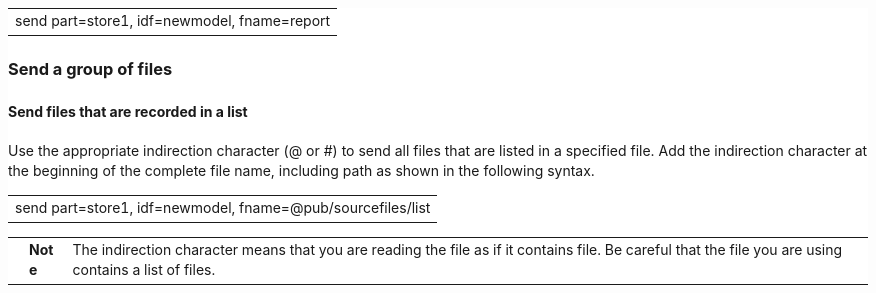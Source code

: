 

<table data-cellspacing="0">

<tbody>

<tr class="odd">

<td>send part=store1, idf=newmodel, fname=report</td>

</tr>

</tbody>

</table>



### Send a group of files



#### Send files that are recorded in a list



Use the appropriate indirection character (@ or #) to send all files that are listed in a specified file. Add the indirection character at the beginning of the complete file name, including path as shown in the following syntax.



<table data-cellspacing="0">

<tbody>

<tr class="odd">

<td>send part=store1, idf=newmodel, fname=@pub/sourcefiles/list</td>

</tr>

</tbody>

</table>



<table data-cellpadding="0" data-cellspacing="0">

<tbody>

<tr class="odd">

<td data-valign="top"></td>

<td data-valign="top"><span><strong>Note</strong></span></td>

<td data-mc-autonum="&lt;b&gt;Note&lt;/b&gt;" data-valign="top">The indirection character means that you are reading the file as if it contains file. Be careful that the file you are using contains a list of files.</td>

</tr>

</tbody>

</table>
